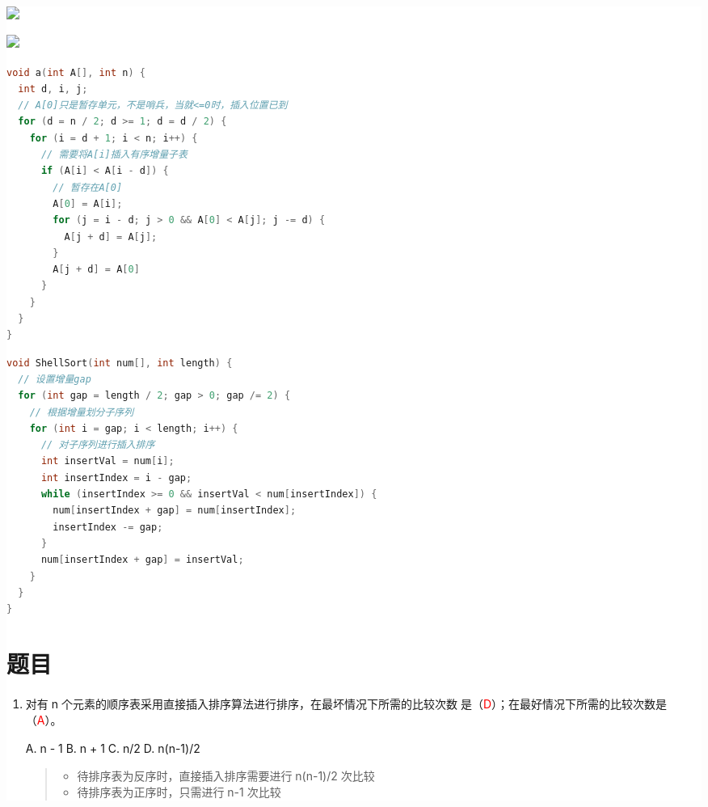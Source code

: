 ![](271.png)

![](272.png)

```cpp
void a(int A[], int n) {
  int d, i, j;
  // A[0]只是暂存单元，不是哨兵，当就<=0时，插入位置已到
  for (d = n / 2; d >= 1; d = d / 2) {
    for (i = d + 1; i < n; i++) {
      // 需要将A[i]插入有序增量子表
      if (A[i] < A[i - d]) {
        // 暂存在A[0]
        A[0] = A[i];
        for (j = i - d; j > 0 && A[0] < A[j]; j -= d) {
          A[j + d] = A[j];
        }
        A[j + d] = A[0]
      }
    }
  }
}
```

```cpp
void ShellSort(int num[], int length) {
  // 设置增量gap
  for (int gap = length / 2; gap > 0; gap /= 2) {
    // 根据增量划分子序列
    for (int i = gap; i < length; i++) {
      // 对子序列进行插入排序
      int insertVal = num[i];
      int insertIndex = i - gap;
      while (insertIndex >= 0 && insertVal < num[insertIndex]) {
        num[insertIndex + gap] = num[insertIndex];
        insertIndex -= gap;
      }
      num[insertIndex + gap] = insertVal;
    }
  }
}
```

# 题目

1. 对有 n 个元素的顺序表采用直接插入排序算法进行排序，在最坏情况下所需的比较次数 是（<span style="color:red;">D</span>）；在最好情况下所需的比较次数是（<span style="color:red;">A</span>）。

   A. n - 1 B. n + 1 C. n/2 D. n(n-1)/2

   > - 待排序表为反序时，直接插入排序需要进行 n(n-1)/2 次比较
   > - 待排序表为正序时，只需进行 n-1 次比较
